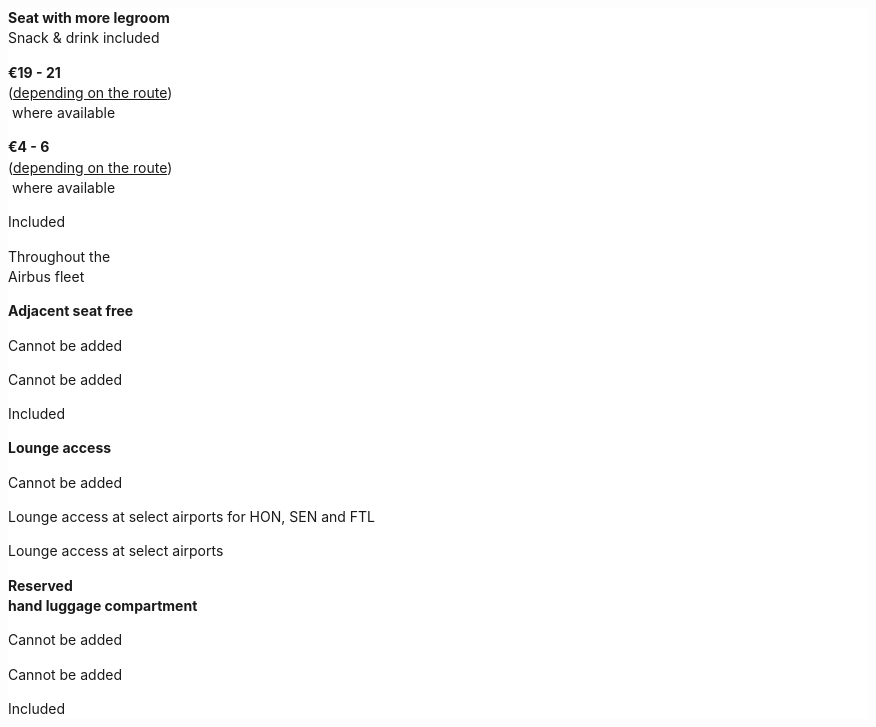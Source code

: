 </tr>
<tr class="odd">
<td><p><span class="icon-Sitzplatz_mit_mehr_Beinfreiheit_Kl" data-icon="icon"></span></p>
<div class="tariff-table-text text-copy tariff-table-th">
<p><strong>Seat with more legroom</strong><br />
Snack &amp; drink included<br />
</p>
</div></td>
<td><div class="tariff-table-text text-copy">
<p><strong>€19 - 21</strong><br />
(<a href="/en/4u/schedule-of-charges.html">depending on the route</a>) <br />
 where available</p>
</div></td>
<td><div class="tariff-table-text text-copy">
<p><strong>€4 - 6</strong><br />
(<a href="/en/4u/schedule-of-charges.html">depending on the route</a>) <br />
 where available</p>
</div></td>
<td><p><span class="visuallyhidden">Included</span> <span class="icon-check iconfont-check" data-icon="icon"></span></p>
<div class="tariff-table-text text-copy">
<p>Throughout the <br />
Airbus fleet</p>
</div></td>
</tr>
<tr class="even">
<td><p><span class="icon-Freier_Mittelsitz_Kl" data-icon="icon"></span></p>
<div class="tariff-table-text text-copy tariff-table-th">
<p><strong>Adjacent seat free</strong></p>
</div></td>
<td><p><span class="visuallyhidden">Cannot be added</span> <span class="icon-minus" data-icon="icon"></span></p></td>
<td><p><span class="visuallyhidden">Cannot be added</span> <span class="icon-minus" data-icon="icon"></span></p></td>
<td><p><span class="visuallyhidden">Included</span> <span class="icon-check iconfont-check" data-icon="icon"></span></p></td>
</tr>
<tr class="odd">
<td><p><span class="icon-Loungezugang_Kl" data-icon="icon"></span></p>
<div class="tariff-table-text text-copy tariff-table-th">
<p><strong>Lounge access</strong></p>
</div></td>
<td><p><span class="visuallyhidden">Cannot be added</span> <span class="icon-minus" data-icon="icon"></span></p></td>
<td><div class="tariff-table-text text-copy">
<p>Lounge access at select airports for HON, SEN and FTL</p>
</div></td>
<td><div class="tariff-table-text text-copy">
<p>Lounge access at select airports</p>
</div></td>
</tr>
<tr class="even">
<td><p><span class="icon-Reserviertes_Handgepaeckfach_Kl" data-icon="icon"></span></p>
<div class="tariff-table-text text-copy tariff-table-th">
<p><strong>Reserved<br />
hand luggage compartment</strong></p>
</div></td>
<td><p><span class="visuallyhidden">Cannot be added</span> <span class="icon-minus" data-icon="icon"></span></p></td>
<td><p><span class="visuallyhidden">Cannot be added</span> <span class="icon-minus" data-icon="icon"></span></p></td>
<td><p><span class="visuallyhidden">Included</span> <span class="icon-check iconfont-check" data-icon="icon"></span></p></td>
</tr>